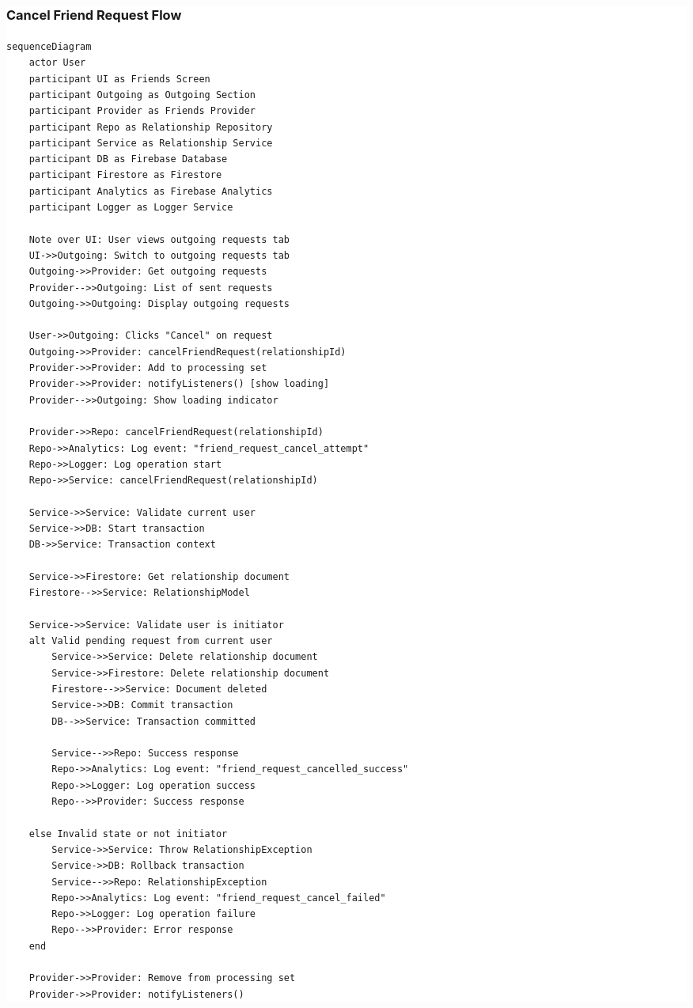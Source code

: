 ### Cancel Friend Request Flow

```mermaid
sequenceDiagram
    actor User
    participant UI as Friends Screen
    participant Outgoing as Outgoing Section
    participant Provider as Friends Provider
    participant Repo as Relationship Repository
    participant Service as Relationship Service
    participant DB as Firebase Database
    participant Firestore as Firestore
    participant Analytics as Firebase Analytics
    participant Logger as Logger Service
    
    Note over UI: User views outgoing requests tab
    UI->>Outgoing: Switch to outgoing requests tab
    Outgoing->>Provider: Get outgoing requests
    Provider-->>Outgoing: List of sent requests
    Outgoing->>Outgoing: Display outgoing requests
    
    User->>Outgoing: Clicks "Cancel" on request
    Outgoing->>Provider: cancelFriendRequest(relationshipId)
    Provider->>Provider: Add to processing set
    Provider->>Provider: notifyListeners() [show loading]
    Provider-->>Outgoing: Show loading indicator
    
    Provider->>Repo: cancelFriendRequest(relationshipId)
    Repo->>Analytics: Log event: "friend_request_cancel_attempt"
    Repo->>Logger: Log operation start
    Repo->>Service: cancelFriendRequest(relationshipId)
    
    Service->>Service: Validate current user
    Service->>DB: Start transaction
    DB->>Service: Transaction context
    
    Service->>Firestore: Get relationship document
    Firestore-->>Service: RelationshipModel
    
    Service->>Service: Validate user is initiator
    alt Valid pending request from current user
        Service->>Service: Delete relationship document
        Service->>Firestore: Delete relationship document
        Firestore-->>Service: Document deleted
        Service->>DB: Commit transaction
        DB-->>Service: Transaction committed
        
        Service-->>Repo: Success response
        Repo->>Analytics: Log event: "friend_request_cancelled_success"
        Repo->>Logger: Log operation success
        Repo-->>Provider: Success response
        
    else Invalid state or not initiator
        Service->>Service: Throw RelationshipException
        Service->>DB: Rollback transaction
        Service-->>Repo: RelationshipException
        Repo->>Analytics: Log event: "friend_request_cancel_failed"
        Repo->>Logger: Log operation failure
        Repo-->>Provider: Error response
    end
    
    Provider->>Provider: Remove from processing set
    Provider->>Provider: notifyListeners()
```
